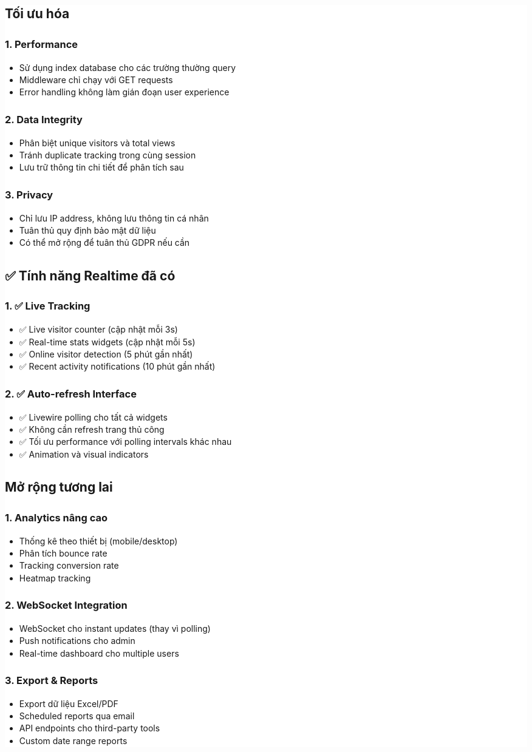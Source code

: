 ## Tối ưu hóa

### 1. Performance
- Sử dụng index database cho các trường thường query
- Middleware chỉ chạy với GET requests
- Error handling không làm gián đoạn user experience

### 2. Data Integrity
- Phân biệt unique visitors và total views
- Tránh duplicate tracking trong cùng session
- Lưu trữ thông tin chi tiết để phân tích sau

### 3. Privacy
- Chỉ lưu IP address, không lưu thông tin cá nhân
- Tuân thủ quy định bảo mật dữ liệu
- Có thể mở rộng để tuân thủ GDPR nếu cần

## ✅ Tính năng Realtime đã có

### 1. ✅ Live Tracking
- ✅ Live visitor counter (cập nhật mỗi 3s)
- ✅ Real-time stats widgets (cập nhật mỗi 5s)
- ✅ Online visitor detection (5 phút gần nhất)
- ✅ Recent activity notifications (10 phút gần nhất)

### 2. ✅ Auto-refresh Interface
- ✅ Livewire polling cho tất cả widgets
- ✅ Không cần refresh trang thủ công
- ✅ Tối ưu performance với polling intervals khác nhau
- ✅ Animation và visual indicators

## Mở rộng tương lai

### 1. Analytics nâng cao
- Thống kê theo thiết bị (mobile/desktop)
- Phân tích bounce rate
- Tracking conversion rate
- Heatmap tracking

### 2. WebSocket Integration
- WebSocket cho instant updates (thay vì polling)
- Push notifications cho admin
- Real-time dashboard cho multiple users

### 3. Export & Reports
- Export dữ liệu Excel/PDF
- Scheduled reports qua email
- API endpoints cho third-party tools
- Custom date range reports
